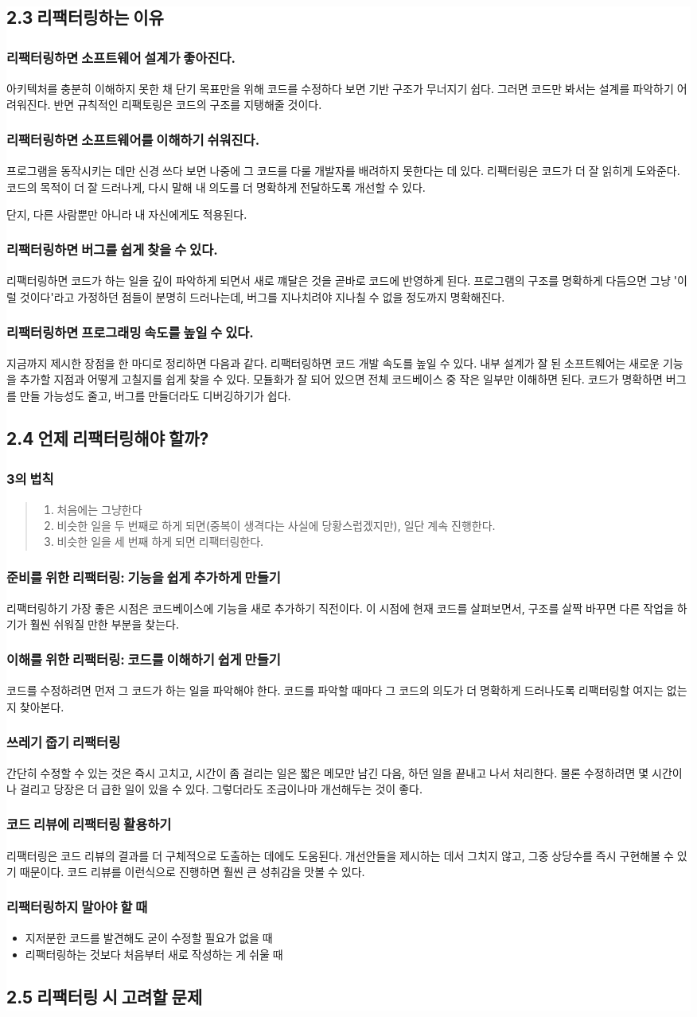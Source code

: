## 2.3 리팩터링하는 이유

### 리팩터링하면 소프트웨어 설계가 좋아진다.
아키텍처를 충분히 이해하지 못한 채 단기 목표만을 위해 코드를 수정하다 보면 기반 구조가 무너지기 쉽다. 그러면 코드만 봐서는 설계를 파악하기 어려워진다. 반면
규칙적인 리팩토링은 코드의 구조를 지탱해줄 것이다.

### 리팩터링하면 소프트웨어를 이해하기 쉬워진다.
프로그램을 동작시키는 데만 신경 쓰다 보면 나중에 그 코드를 다룰 개발자를 배려하지 못한다는 데 있다. 리팩터링은 코드가 더 잘 읽히게 도와준다. 코드의 목적이
더 잘 드러나게, 다시 말해 내 의도를 더 명확하게 전달하도록 개선할 수 있다.

단지, 다른 사람뿐만 아니라 내 자신에게도 적용된다.

### 리팩터링하면 버그를 쉽게 찾을 수 있다.
리팩터링하면 코드가 하는 일을 깊이 파악하게 되면서 새로 꺠달은 것을 곧바로 코드에 반영하게 된다. 프로그램의 구조를 명확하게 다듬으면 그냥 '이럴 것이다'라고
가정하던 점들이 분명히 드러나는데, 버그를 지나치려야 지나칠 수 없을 정도까지 명확해진다.

### 리팩터링하면 프로그래밍 속도를 높일 수 있다.
지금까지 제시한 장점을 한 마디로 정리하면 다음과 같다. 리팩터링하면 코드 개발 속도를 높일 수 있다. 내부 설계가 잘 된 소프트웨어는 새로운 기능을 추가할
지점과 어떻게 고칠지를 쉽게 찾을 수 있다. 모듈화가 잘 되어 있으면 전체 코드베이스 중 작은 일부만 이해하면 된다. 코드가 명확하면 버그를 만들 가능성도 줄고,
버그를 만들더라도 디버깅하기가 쉽다.

## 2.4 언제 리팩터링해야 할까?

### 3의 법칙
> 1. 처음에는 그냥한다
> 2. 비슷한 일을 두 번째로 하게 되면(중복이 생격다는 사실에 당황스럽겠지만), 일단 계속 진행한다.
> 3. 비슷한 일을 세 번째 하게 되면 리팩터링한다.

### 준비를 위한 리팩터링: 기능을 쉽게 추가하게 만들기
리팩터링하기 가장 좋은 시점은 코드베이스에 기능을 새로 추가하기 직전이다. 이 시점에 현재 코드를 살펴보면서, 구조를 살짝 바꾸면 다른 작업을 하기가 훨씬 쉬워질
만한 부분을 찾는다.

### 이해를 위한 리팩터링: 코드를 이해하기 쉽게 만들기
코드를 수정하려면 먼저 그 코드가 하는 일을 파악해야 한다. 코드를 파악할 때마다 그 코드의 의도가 더 명확하게 드러나도록 리팩터링할 여지는 없는지 찾아본다.

### 쓰레기 줍기 리팩터링
간단히 수정할 수 있는 것은 즉시 고치고, 시간이 좀 걸리는 일은 짧은 메모만 남긴 다음, 하던 일을 끝내고 나서 처리한다. 물론 수정하려면 몇 시간이나 걸리고
당장은 더 급한 일이 있을 수 있다. 그렇더라도 조금이나마 개선해두는 것이 좋다.

### 코드 리뷰에 리팩터링 활용하기
리팩터링은 코드 리뷰의 결과를 더 구체적으로 도출하는 데에도 도움된다. 개선안들을 제시하는 데서 그치지 않고, 그중 상당수를 즉시 구현해볼 수 있기 때문이다.
코드 리뷰를 이런식으로 진행하면 훨씬 큰 성취감을 맛볼 수 있다.

### 리팩터링하지 말아야 할 때
- 지저분한 코드를 발견해도 굳이 수정할 필요가 없을 때
- 리팩터링하는 것보다 처음부터 새로 작성하는 게 쉬울 때

## 2.5 리팩터링 시 고려할 문제
